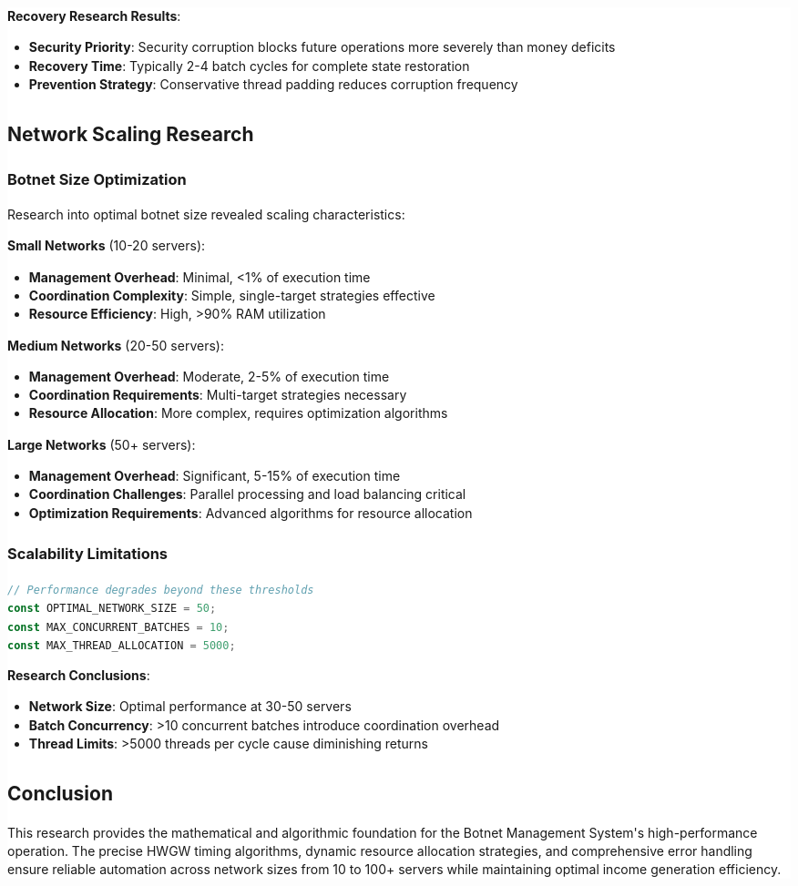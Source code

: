 **Recovery Research Results**:
- **Security Priority**: Security corruption blocks future operations more severely than money deficits
- **Recovery Time**: Typically 2-4 batch cycles for complete state restoration
- **Prevention Strategy**: Conservative thread padding reduces corruption frequency

## Network Scaling Research

### **Botnet Size Optimization**
Research into optimal botnet size revealed scaling characteristics:

**Small Networks** (10-20 servers):
- **Management Overhead**: Minimal, <1% of execution time
- **Coordination Complexity**: Simple, single-target strategies effective
- **Resource Efficiency**: High, >90% RAM utilization

**Medium Networks** (20-50 servers):
- **Management Overhead**: Moderate, 2-5% of execution time
- **Coordination Requirements**: Multi-target strategies necessary
- **Resource Allocation**: More complex, requires optimization algorithms

**Large Networks** (50+ servers):
- **Management Overhead**: Significant, 5-15% of execution time
- **Coordination Challenges**: Parallel processing and load balancing critical
- **Optimization Requirements**: Advanced algorithms for resource allocation

### **Scalability Limitations**
```typescript
// Performance degrades beyond these thresholds
const OPTIMAL_NETWORK_SIZE = 50;
const MAX_CONCURRENT_BATCHES = 10;
const MAX_THREAD_ALLOCATION = 5000;
```

**Research Conclusions**:
- **Network Size**: Optimal performance at 30-50 servers
- **Batch Concurrency**: >10 concurrent batches introduce coordination overhead
- **Thread Limits**: >5000 threads per cycle cause diminishing returns

## Conclusion

This research provides the mathematical and algorithmic foundation for the Botnet Management System's high-performance operation. The precise HWGW timing algorithms, dynamic resource allocation strategies, and comprehensive error handling ensure reliable automation across network sizes from 10 to 100+ servers while maintaining optimal income generation efficiency.